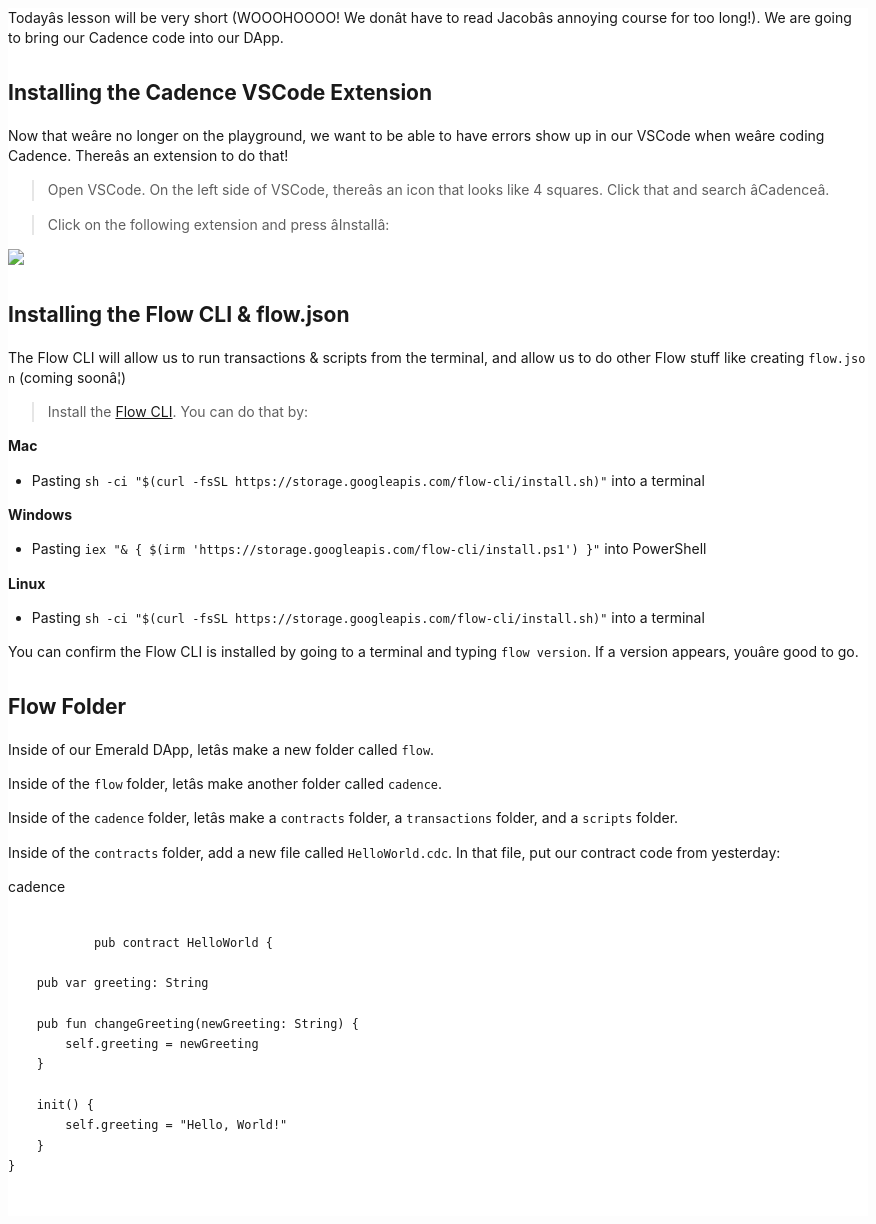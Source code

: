 Todayâs lesson will be very short (WOOOHOOOO! We donât have to read Jacobâs annoying course for too long!). We are going to bring our Cadence code into our DApp.

## Installing the Cadence VSCode Extension

Now that weâre no longer on the playground, we want to be able to have errors show up in our VSCode when weâre coding Cadence. Thereâs an extension to do that!

> Open VSCode. On the left side of VSCode, thereâs an icon that looks like 4 squares. Click that and search âCadenceâ.

> Click on the following extension and press âInstallâ:

![](/courses/beginner-dapp/cadence-vscode-extension.png)

## Installing the Flow CLI & flow.json

The Flow CLI will allow us to run transactions & scripts from the terminal, and allow us to do other Flow stuff like creating `flow.json` (coming soonâ¦)

> Install the [Flow CLI](https://docs.onflow.org/flow-cli/install/). You can do that by:

**Mac**

* Pasting `sh -ci "$(curl -fsSL https://storage.googleapis.com/flow-cli/install.sh)"` into a terminal

**Windows**

* Pasting `iex "& { $(irm 'https://storage.googleapis.com/flow-cli/install.ps1') }"` into PowerShell

**Linux**

* Pasting `sh -ci "$(curl -fsSL https://storage.googleapis.com/flow-cli/install.sh)"` into a terminal

You can confirm the Flow CLI is installed by going to a terminal and typing `flow version`. If a version appears, youâre good to go.

## Flow Folder

Inside of our Emerald DApp, letâs make a new folder called `flow`.

Inside of the `flow` folder, letâs make another folder called `cadence`.

Inside of the `cadence` folder, letâs make a `contracts` folder, a `transactions` folder, and a `scripts` folder.

Inside of the `contracts` folder, add a new file called `HelloWorld.cdc`. In that file, put our contract code from yesterday:

cadence

```
		
			pub contract HelloWorld {

    pub var greeting: String

    pub fun changeGreeting(newGreeting: String) {
        self.greeting = newGreeting
    }

    init() {
        self.greeting = "Hello, World!"
    }
}
		 
	
```
